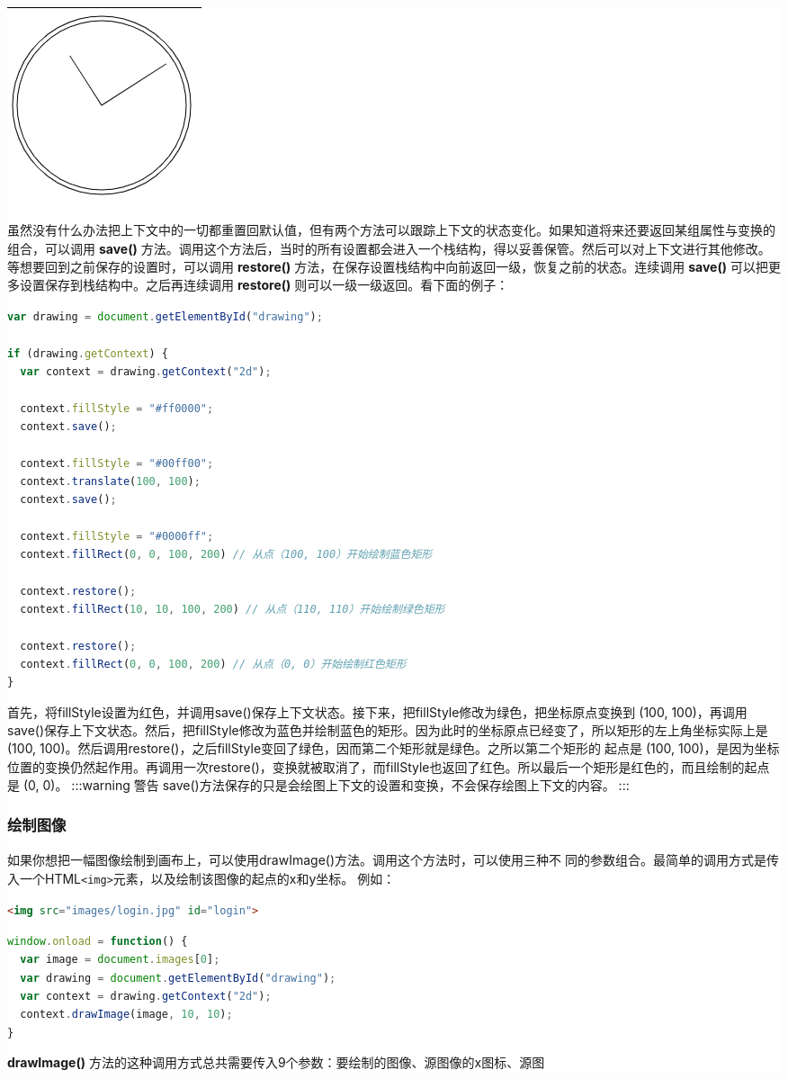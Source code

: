 ![An image](./images/15-8.png)

虽然没有什么办法把上下文中的一切都重置回默认值，但有两个方法可以跟踪上下文的状态变化。如果知道将来还要返回某组属性与变换的组合，可以调用 **save()** 方法。调用这个方法后，当时的所有设置都会进入一个栈结构，得以妥善保管。然后可以对上下文进行其他修改。等想要回到之前保存的设置时，可以调用 **restore()** 方法，在保存设置栈结构中向前返回一级，恢复之前的状态。连续调用 **save()** 可以把更多设置保存到栈结构中。之后再连续调用 **restore()** 则可以一级一级返回。看下面的例子：
```js
var drawing = document.getElementById("drawing");

if (drawing.getContext) {
  var context = drawing.getContext("2d");

  context.fillStyle = "#ff0000";
  context.save();

  context.fillStyle = "#00ff00";
  context.translate(100, 100);
  context.save();

  context.fillStyle = "#0000ff";
  context.fillRect(0, 0, 100, 200) // 从点（100, 100）开始绘制蓝色矩形

  context.restore();
  context.fillRect(10, 10, 100, 200) // 从点（110, 110）开始绘制绿色矩形

  context.restore();
  context.fillRect(0, 0, 100, 200) // 从点（0, 0）开始绘制红色矩形
}
```
首先，将fillStyle设置为红色，并调用save()保存上下文状态。接下来，把fillStyle修改为绿色，把坐标原点变换到 (100, 100)，再调用save()保存上下文状态。然后，把fillStyle修改为蓝色并绘制蓝色的矩形。因为此时的坐标原点已经变了，所以矩形的左上角坐标实际上是 (100, 100)。然后调用restore()，之后fillStyle变回了绿色，因而第二个矩形就是绿色。之所以第二个矩形的
起点是 (100, 100)，是因为坐标位置的变换仍然起作用。再调用一次restore()，变换就被取消了，而fillStyle也返回了红色。所以最后一个矩形是红色的，而且绘制的起点是 (0, 0)。
:::warning 警告
save()方法保存的只是会绘图上下文的设置和变换，不会保存绘图上下文的内容。
:::

### 绘制图像
如果你想把一幅图像绘制到画布上，可以使用drawImage()方法。调用这个方法时，可以使用三种不
同的参数组合。最简单的调用方式是传入一个HTML`<img>`元素，以及绘制该图像的起点的x和y坐标。
例如：
```html
<img src="images/login.jpg" id="login">
```
```js
window.onload = function() {
  var image = document.images[0];
  var drawing = document.getElementById("drawing");
  var context = drawing.getContext("2d");
  context.drawImage(image, 10, 10);
}
```
**drawImage()** 方法的这种调用方式总共需要传入9个参数：要绘制的图像、源图像的x图标、源图